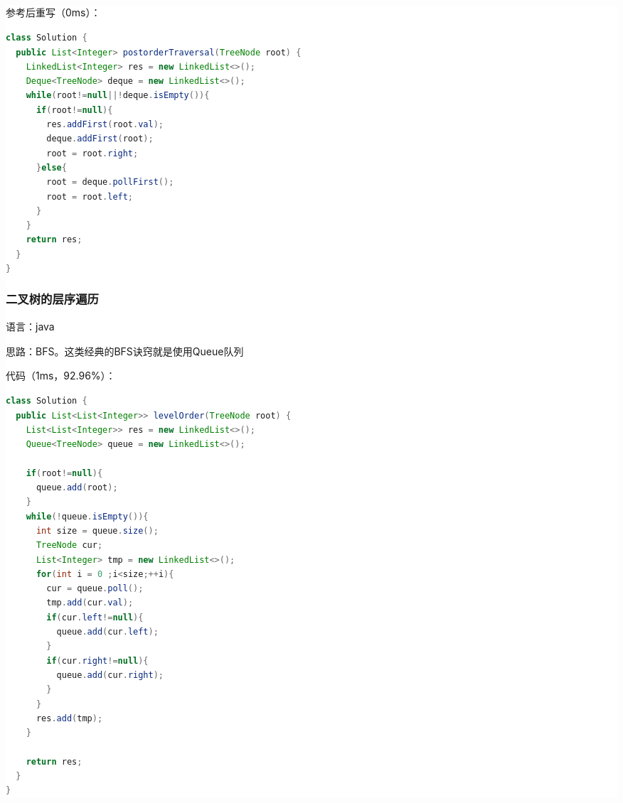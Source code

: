 参考后重写（0ms）：

```java
class Solution {
  public List<Integer> postorderTraversal(TreeNode root) {
    LinkedList<Integer> res = new LinkedList<>();
    Deque<TreeNode> deque = new LinkedList<>();
    while(root!=null||!deque.isEmpty()){
      if(root!=null){
        res.addFirst(root.val);
        deque.addFirst(root);
        root = root.right;
      }else{
        root = deque.pollFirst();
        root = root.left;
      }
    }
    return res;
  }
}
```

### 二叉树的层序遍历

语言：java

思路：BFS。这类经典的BFS诀窍就是使用Queue队列

代码（1ms，92.96%）：

```java
class Solution {
  public List<List<Integer>> levelOrder(TreeNode root) {
    List<List<Integer>> res = new LinkedList<>();
    Queue<TreeNode> queue = new LinkedList<>();

    if(root!=null){
      queue.add(root);
    }
    while(!queue.isEmpty()){
      int size = queue.size();
      TreeNode cur;
      List<Integer> tmp = new LinkedList<>();
      for(int i = 0 ;i<size;++i){
        cur = queue.poll();
        tmp.add(cur.val);
        if(cur.left!=null){
          queue.add(cur.left);
        }
        if(cur.right!=null){
          queue.add(cur.right);
        }
      }
      res.add(tmp);
    }

    return res;
  }
}
```
